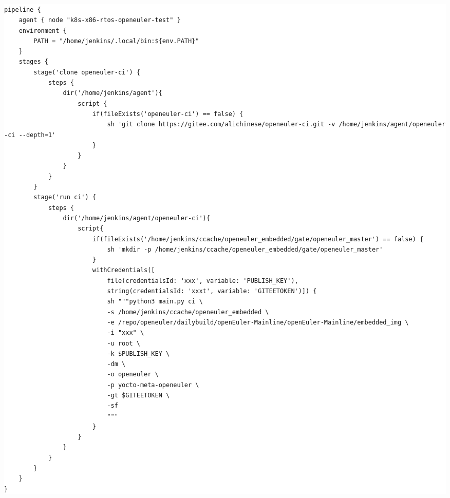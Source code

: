 ```
pipeline {
    agent { node "k8s-x86-rtos-openeuler-test" }
    environment {
        PATH = "/home/jenkins/.local/bin:${env.PATH}"
    }
    stages {
        stage('clone openeuler-ci') {
            steps {
                dir('/home/jenkins/agent'){
                    script {
                        if(fileExists('openeuler-ci') == false) {
                            sh 'git clone https://gitee.com/alichinese/openeuler-ci.git -v /home/jenkins/agent/openeuler-ci --depth=1'
                        }
                    }
                }
            }
        }
        stage('run ci') {
            steps {
                dir('/home/jenkins/agent/openeuler-ci'){
                    script{
                        if(fileExists('/home/jenkins/ccache/openeuler_embedded/gate/openeuler_master') == false) {
                            sh 'mkdir -p /home/jenkins/ccache/openeuler_embedded/gate/openeuler_master'
                        }
                        withCredentials([
                            file(credentialsId: 'xxx', variable: 'PUBLISH_KEY'),
                            string(credentialsId: 'xxxt', variable: 'GITEETOKEN')]) {
                            sh """python3 main.py ci \
                            -s /home/jenkins/ccache/openeuler_embedded \
                            -e /repo/openeuler/dailybuild/openEuler-Mainline/openEuler-Mainline/embedded_img \
                            -i "xxx" \
                            -u root \
                            -k $PUBLISH_KEY \
                            -dm \
                            -o openeuler \
                            -p yocto-meta-openeuler \
                            -gt $GITEETOKEN \
                            -sf
                            """
                        }
                    }
                }
            }
        }
    }
}
```
